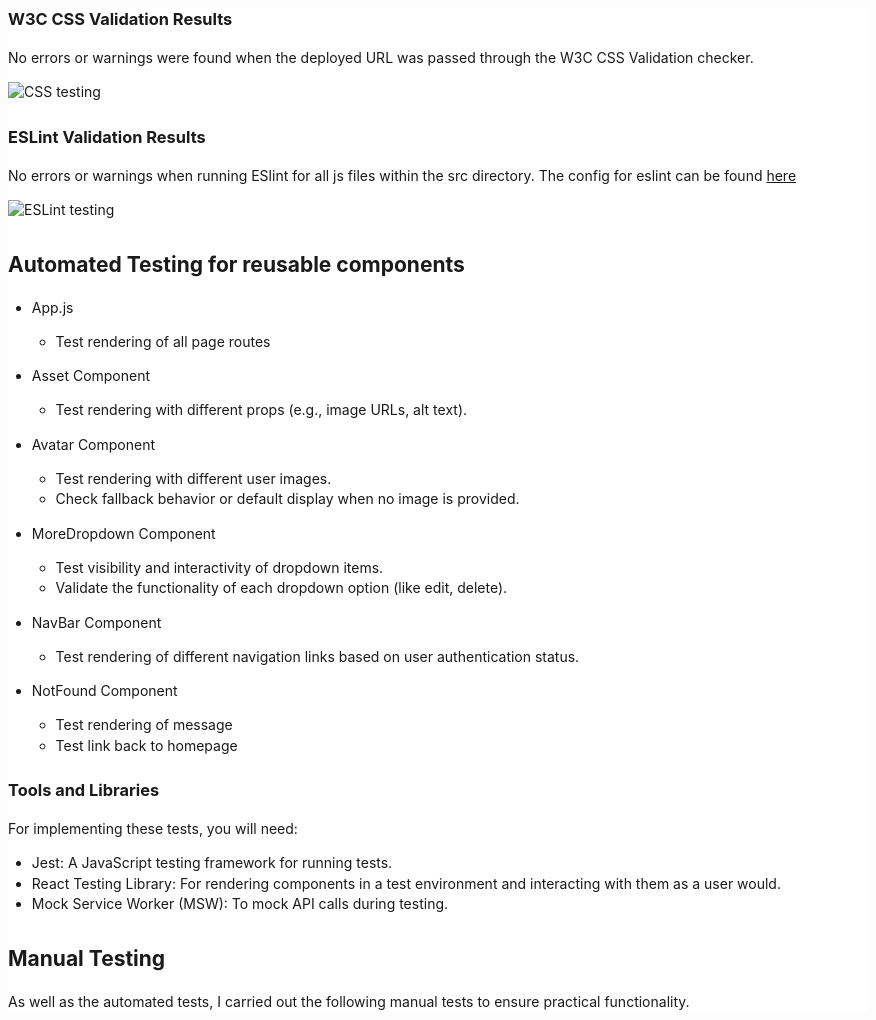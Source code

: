 ### W3C CSS Validation Results

No errors or warnings were found when the deployed URL was passed through the W3C CSS Validation checker.

![CSS testing](https://res.cloudinary.com/share-the-plate-cloud/image/upload/v1699896987/cssvalid_gmnhms.png)

### ESLint Validation Results

No errors or warnings when running ESlint for all js files within the src directory. The config for eslint can be found [here](https://github.com/BWNC-code/Travel-Social-PP5-Frontend/blob/main/.eslintrc.js)

![ESLint testing](https://res.cloudinary.com/share-the-plate-cloud/image/upload/v1699900305/eslintpass_ep3kny.png)

## Automated Testing for reusable components

- App.js

  - Test rendering of all page routes

- Asset Component

  - Test rendering with different props (e.g., image URLs, alt text).

- Avatar Component

  - Test rendering with different user images.
  - Check fallback behavior or default display when no image is provided.

- MoreDropdown Component

  - Test visibility and interactivity of dropdown items.
  - Validate the functionality of each dropdown option (like edit, delete).

- NavBar Component

  - Test rendering of different navigation links based on user authentication status.

- NotFound Component

  - Test rendering of message
  - Test link back to homepage

### Tools and Libraries

For implementing these tests, you will need:

- Jest: A JavaScript testing framework for running tests.
- React Testing Library: For rendering components in a test environment and interacting with them as a user would.
- Mock Service Worker (MSW): To mock API calls during testing.

## Manual Testing

As well as the automated tests, I carried out the following manual tests to ensure practical functionality.
